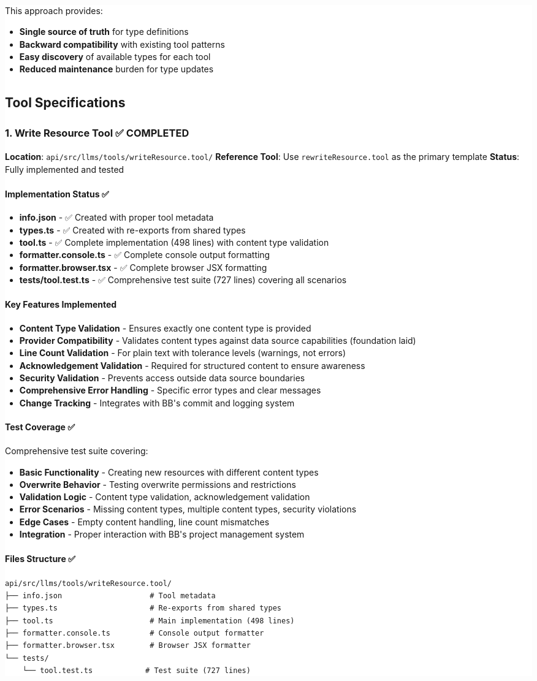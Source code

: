 This approach provides:
- **Single source of truth** for type definitions
- **Backward compatibility** with existing tool patterns
- **Easy discovery** of available types for each tool
- **Reduced maintenance** burden for type updates

## Tool Specifications

### 1. Write Resource Tool ✅ COMPLETED

**Location**: `api/src/llms/tools/writeResource.tool/`
**Reference Tool**: Use `rewriteResource.tool` as the primary template
**Status**: Fully implemented and tested

#### Implementation Status ✅
- **info.json** - ✅ Created with proper tool metadata
- **types.ts** - ✅ Created with re-exports from shared types
- **tool.ts** - ✅ Complete implementation (498 lines) with content type validation
- **formatter.console.ts** - ✅ Complete console output formatting
- **formatter.browser.tsx** - ✅ Complete browser JSX formatting
- **tests/tool.test.ts** - ✅ Comprehensive test suite (727 lines) covering all scenarios

#### Key Features Implemented
- **Content Type Validation** - Ensures exactly one content type is provided
- **Provider Compatibility** - Validates content types against data source capabilities (foundation laid)
- **Line Count Validation** - For plain text with tolerance levels (warnings, not errors)
- **Acknowledgement Validation** - Required for structured content to ensure awareness
- **Security Validation** - Prevents access outside data source boundaries
- **Comprehensive Error Handling** - Specific error types and clear messages
- **Change Tracking** - Integrates with BB's commit and logging system

#### Test Coverage ✅
Comprehensive test suite covering:
- **Basic Functionality** - Creating new resources with different content types
- **Overwrite Behavior** - Testing overwrite permissions and restrictions
- **Validation Logic** - Content type validation, acknowledgement validation
- **Error Scenarios** - Missing content types, multiple content types, security violations
- **Edge Cases** - Empty content handling, line count mismatches
- **Integration** - Proper interaction with BB's project management system

#### Files Structure ✅
```
api/src/llms/tools/writeResource.tool/
├── info.json                    # Tool metadata
├── types.ts                     # Re-exports from shared types
├── tool.ts                      # Main implementation (498 lines)
├── formatter.console.ts         # Console output formatter
├── formatter.browser.tsx        # Browser JSX formatter
└── tests/
    └── tool.test.ts            # Test suite (727 lines)
```
